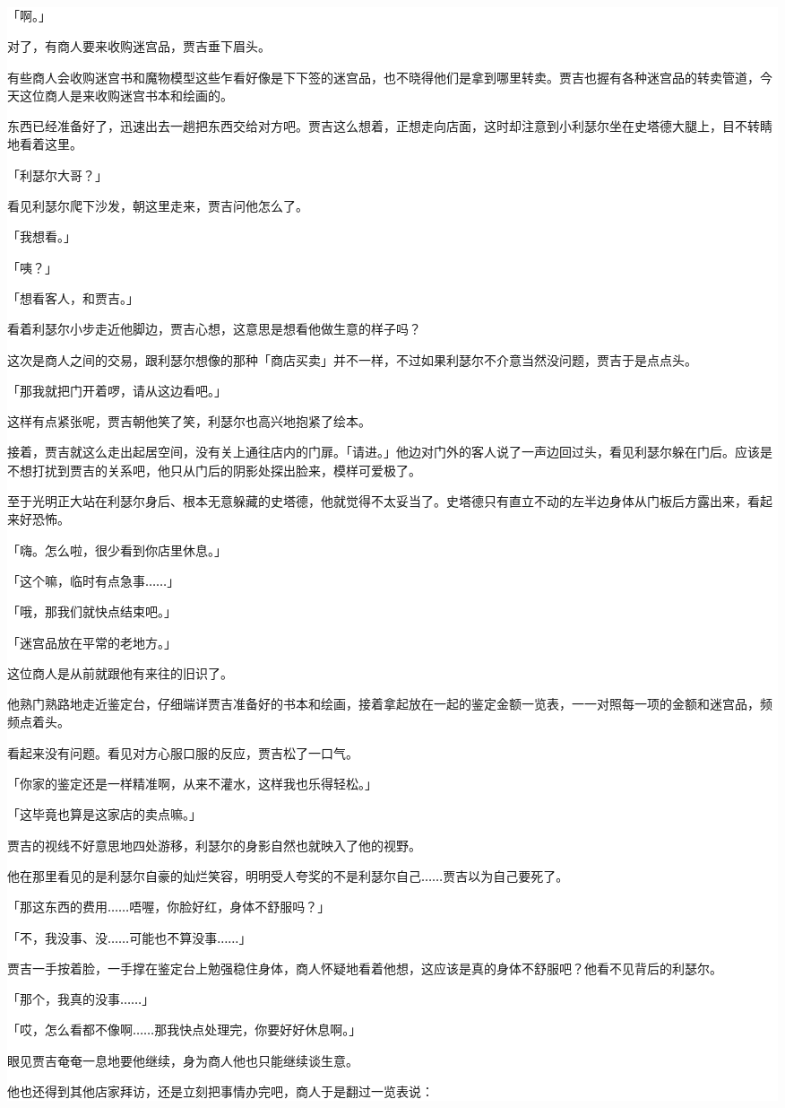 「啊。」

对了，有商人要来收购迷宫品，贾吉垂下眉头。

有些商人会收购迷宫书和魔物模型这些乍看好像是下下签的迷宫品，也不晓得他们是拿到哪里转卖。贾吉也握有各种迷宫品的转卖管道，今天这位商人是来收购迷宫书本和绘画的。

东西已经准备好了，迅速出去一趟把东西交给对方吧。贾吉这么想着，正想走向店面，这时却注意到小利瑟尔坐在史塔德大腿上，目不转睛地看着这里。

「利瑟尔大哥？」

看见利瑟尔爬下沙发，朝这里走来，贾吉问他怎么了。

「我想看。」

「咦？」

「想看客人，和贾吉。」

看着利瑟尔小步走近他脚边，贾吉心想，这意思是想看他做生意的样子吗？

这次是商人之间的交易，跟利瑟尔想像的那种「商店买卖」并不一样，不过如果利瑟尔不介意当然没问题，贾吉于是点点头。

「那我就把门开着啰，请从这边看吧。」

这样有点紧张呢，贾吉朝他笑了笑，利瑟尔也高兴地抱紧了绘本。

接着，贾吉就这么走出起居空间，没有关上通往店内的门扉。「请进。」他边对门外的客人说了一声边回过头，看见利瑟尔躲在门后。应该是不想打扰到贾吉的关系吧，他只从门后的阴影处探出脸来，模样可爱极了。

至于光明正大站在利瑟尔身后、根本无意躲藏的史塔德，他就觉得不太妥当了。史塔德只有直立不动的左半边身体从门板后方露出来，看起来好恐怖。

「嗨。怎么啦，很少看到你店里休息。」

「这个嘛，临时有点急事……」

「哦，那我们就快点结束吧。」

「迷宫品放在平常的老地方。」

这位商人是从前就跟他有来往的旧识了。

他熟门熟路地走近鉴定台，仔细端详贾吉准备好的书本和绘画，接着拿起放在一起的鉴定金额一览表，一一对照每一项的金额和迷宫品，频频点着头。

看起来没有问题。看见对方心服口服的反应，贾吉松了一口气。

「你家的鉴定还是一样精准啊，从来不灌水，这样我也乐得轻松。」

「这毕竟也算是这家店的卖点嘛。」

贾吉的视线不好意思地四处游移，利瑟尔的身影自然也就映入了他的视野。

他在那里看见的是利瑟尔自豪的灿烂笑容，明明受人夸奖的不是利瑟尔自己……贾吉以为自己要死了。

「那这东西的费用……唔喔，你脸好红，身体不舒服吗？」

「不，我没事、没……可能也不算没事……」

贾吉一手按着脸，一手撑在鉴定台上勉强稳住身体，商人怀疑地看着他想，这应该是真的身体不舒服吧？他看不见背后的利瑟尔。

「那个，我真的没事……」

「哎，怎么看都不像啊……那我快点处理完，你要好好休息啊。」

眼见贾吉奄奄一息地要他继续，身为商人他也只能继续谈生意。

他也还得到其他店家拜访，还是立刻把事情办完吧，商人于是翻过一览表说：
